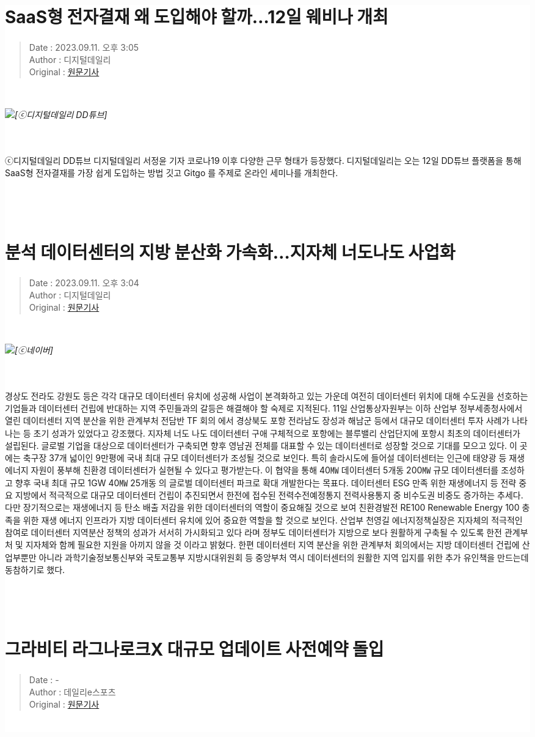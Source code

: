   
# SaaS형 전자결재 왜 도입해야 할까…12일 웨비나 개최  
  
> Date : 2023.09.11. 오후 3:05  
> Author : 디지털데일리  
> Original : [원문기사](https://n.news.naver.com/mnews/article/138/0002156484?sid=105)  
<br/>  
  
<img src="https://imgnews.pstatic.net/image/138/2023/09/11/0002156484_001_20230911150501553.png?type=w647" id="img1"></img><em class="img_desc">[ⓒ디지털데일리 DD튜브]</em>  
<br/><br/>  
  
ⓒ디지털데일리 DD튜브 디지털데일리 서정윤 기자 코로나19 이후 다양한 근무 형태가 등장했다.
디지털데일리는 오는 12일 DD튜브 플랫폼을 통해 SaaS형 전자결재를 가장 쉽게 도입하는 방법 깃고 Gitgo 를 주제로 온라인 세미나를 개최한다.  
<br/><br/><br/>  

  
# 분석 데이터센터의 지방 분산화 가속화…지자체 너도나도 사업화  
  
> Date : 2023.09.11. 오후 3:04  
> Author : 디지털데일리  
> Original : [원문기사](https://n.news.naver.com/mnews/article/138/0002156483?sid=105)  
<br/>  
  
<img src="https://imgnews.pstatic.net/image/138/2023/09/11/0002156483_001_20230911150402537.jpg?type=w647" id="img1"></img><em class="img_desc">[ⓒ네이버]</em>  
<br/><br/>  
  
경상도 전라도 강원도 등은 각각 대규모 데이터센터 유치에 성공해 사업이 본격화하고 있는 가운데 여전히 데이터센터 위치에 대해 수도권을 선호하는 기업들과 데이터센터 건립에 반대하는 지역 주민들과의 갈등은 해결해야 할 숙제로 지적된다.
11일 산업통상자원부는 이하 산업부 정부세종청사에서 열린 데이터센터 지역 분산을 위한 관계부처 전담반 TF 회의 에서 경상북도 포항 전라남도 장성과 해남군 등에서 대규모 데이터센터 투자 사례가 나타나는 등 초기 성과가 있었다고 강조했다.
지자체 너도 나도 데이터센터 구애 구체적으로 포항에는 블루밸리 산업단지에 포항시 최초의 데이터센터가 설립된다.
글로벌 기업을 대상으로 데이터센터가 구축되면 향후 영남권 전체를 대표할 수 있는 데이터센터로 성장할 것으로 기대를 모으고 있다.
이 곳에는 축구장 37개 넓이인 9만평에 국내 최대 규모 데이터센터가 조성될 것으로 보인다.
특히 솔라시도에 들어설 데이터센터는 인근에 태양광 등 재생에너지 자원이 풍부해 친환경 데이터센터가 실현될 수 있다고 평가받는다.
이 협약을 통해 40㎿ 데이터센터 5개동 200㎿ 규모 데이터센터를 조성하고 향후 국내 최대 규모 1GW 40㎿ 25개동 의 글로벌 데이터센터 파크로 확대 개발한다는 목표다.
데이터센터 ESG 만족 위한 재생에너지 등 전략 중요 지방에서 적극적으로 대규모 데이터센터 건립이 추진되면서 한전에 접수된 전력수전예정통지 전력사용통지 중 비수도권 비중도 증가하는 추세다.
다만 장기적으로는 재생에너지 등 탄소 배출 저감을 위한 데이터센터의 역할이 중요해질 것으로 보여 친환경발전 RE100 Renewable Energy 100 충족을 위한 재생 에너지 인프라가 지방 데이터센터 유치에 있어 중요한 역할을 할 것으로 보인다.
산업부 천영길 에너지정책실장은 지자체의 적극적인 참여로 데이터센터 지역분산 정책의 성과가 서서히 가시화되고 있다 라며 정부도 데이터센터가 지방으로 보다 원활하게 구축될 수 있도록 한전 관계부처 및 지자체와 함께 필요한 지원을 아끼지 않을 것 이라고 밝혔다.
한편 데이터센터 지역 분산을 위한 관계부처 회의에서는 지방 데이터센터 건립에 산업부뿐만 아니라 과학기술정보통신부와 국토교통부 지방시대위원회 등 중앙부처 역시 데이터센터의 원활한 지역 입지를 위한 추가 유인책을 만드는데 동참하기로 했다.  
<br/><br/><br/>  

  
# 그라비티 라그나로크X 대규모 업데이트 사전예약 돌입  
  
> Date : -  
> Author : 데일리e스포츠  
> Original : [원문기사](https://n.news.naver.com/mnews/article/347/0000175045?sid=105)  
<br/>  
  